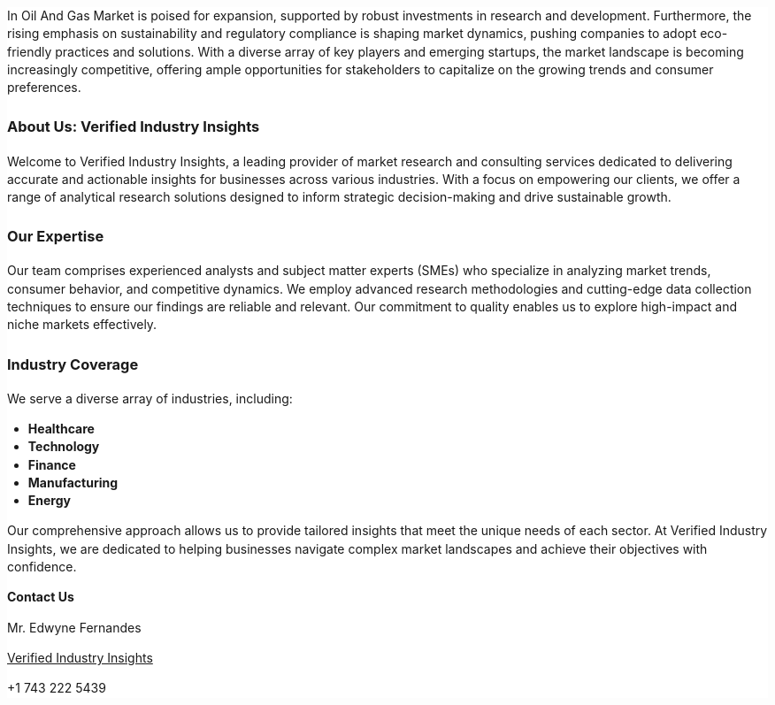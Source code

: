 In Oil And Gas Market is poised for expansion, supported by robust investments in research and development. Furthermore, the rising emphasis on sustainability and regulatory compliance is shaping market dynamics, pushing companies to adopt eco-friendly practices and solutions. With a diverse array of key players and emerging startups, the market landscape is becoming increasingly competitive, offering ample opportunities for stakeholders to capitalize on the growing trends and consumer preferences.</p><h3>About Us: Verified Industry Insights</h3><p>Welcome to Verified Industry Insights, a leading provider of market research and consulting services dedicated to delivering accurate and actionable insights for businesses across various industries. With a focus on empowering our clients, we offer a range of analytical research solutions designed to inform strategic decision-making and drive sustainable growth.</p><h3>Our Expertise</h3><p>Our team comprises experienced analysts and subject matter experts (SMEs) who specialize in analyzing market trends, consumer behavior, and competitive dynamics. We employ advanced research methodologies and cutting-edge data collection techniques to ensure our findings are reliable and relevant. Our commitment to quality enables us to explore high-impact and niche markets effectively.</p><h3>Industry Coverage</h3><p>We serve a diverse array of industries, including:</p><ul><li><strong>Healthcare</strong></li><li><strong>Technology</strong></li><li><strong>Finance</strong></li><li><strong>Manufacturing</strong></li><li><strong>Energy</strong></li></ul><p>Our comprehensive approach allows us to provide tailored insights that meet the unique needs of each sector. At Verified Industry Insights, we are dedicated to helping businesses navigate complex market landscapes and achieve their objectives with confidence.</p><p><strong>Contact Us</strong></p><p>Mr. Edwyne Fernandes</p><p><a href="https://www.verifiedindustryinsights.com/">Verified Industry Insights</a></p><p>+1 743 222 5439</p>
